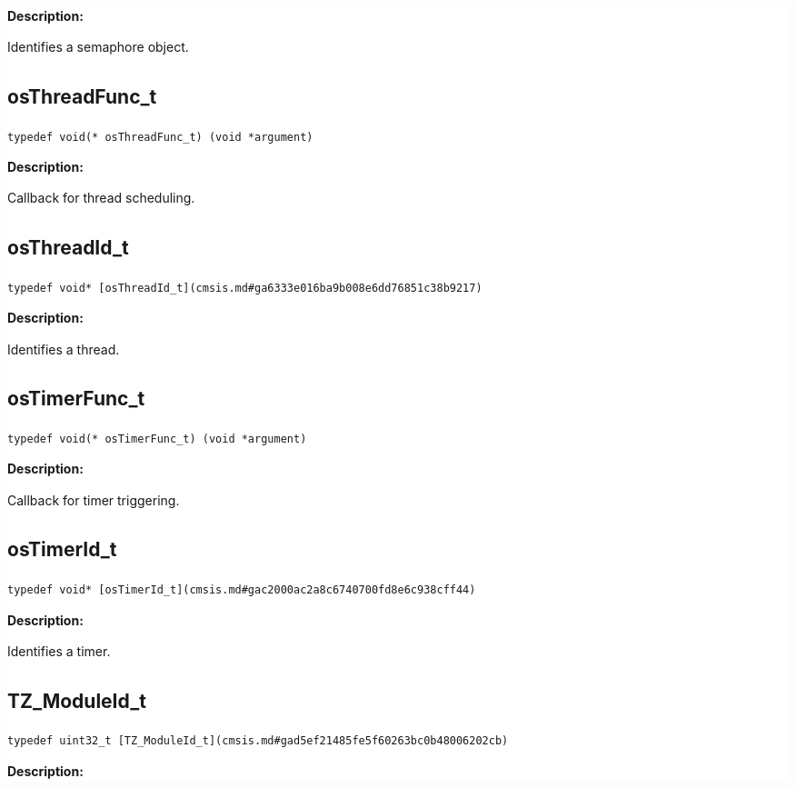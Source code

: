  **Description:**

Identifies a semaphore object. 

## osThreadFunc\_t<a name="ga8ef2773ed8ef63ab8727e0d06ebec4d2"></a>

```
typedef void(* osThreadFunc_t) (void *argument)
```

 **Description:**

Callback for thread scheduling. 

## osThreadId\_t<a name="ga6333e016ba9b008e6dd76851c38b9217"></a>

```
typedef void* [osThreadId_t](cmsis.md#ga6333e016ba9b008e6dd76851c38b9217)
```

 **Description:**

Identifies a thread. 

## osTimerFunc\_t<a name="ga77a298218f3c8382b39a09a6d134d040"></a>

```
typedef void(* osTimerFunc_t) (void *argument)
```

 **Description:**

Callback for timer triggering. 

## osTimerId\_t<a name="gac2000ac2a8c6740700fd8e6c938cff44"></a>

```
typedef void* [osTimerId_t](cmsis.md#gac2000ac2a8c6740700fd8e6c938cff44)
```

 **Description:**

Identifies a timer. 

## TZ\_ModuleId\_t<a name="gad5ef21485fe5f60263bc0b48006202cb"></a>

```
typedef uint32_t [TZ_ModuleId_t](cmsis.md#gad5ef21485fe5f60263bc0b48006202cb)
```

 **Description:**
